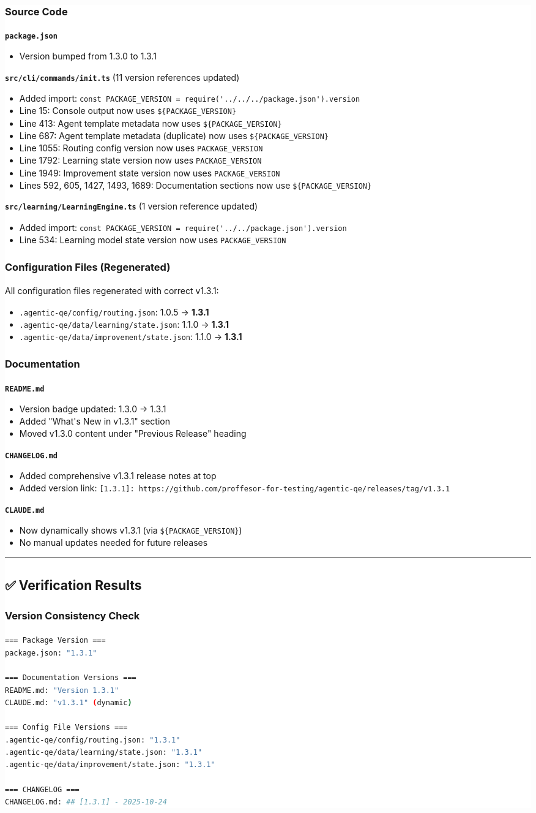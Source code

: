 ### Source Code

**`package.json`**
- Version bumped from 1.3.0 to 1.3.1

**`src/cli/commands/init.ts`** (11 version references updated)
- Added import: `const PACKAGE_VERSION = require('../../../package.json').version`
- Line 15: Console output now uses `${PACKAGE_VERSION}`
- Line 413: Agent template metadata now uses `${PACKAGE_VERSION}`
- Line 687: Agent template metadata (duplicate) now uses `${PACKAGE_VERSION}`
- Line 1055: Routing config version now uses `PACKAGE_VERSION`
- Line 1792: Learning state version now uses `PACKAGE_VERSION`
- Line 1949: Improvement state version now uses `PACKAGE_VERSION`
- Lines 592, 605, 1427, 1493, 1689: Documentation sections now use `${PACKAGE_VERSION}`

**`src/learning/LearningEngine.ts`** (1 version reference updated)
- Added import: `const PACKAGE_VERSION = require('../../package.json').version`
- Line 534: Learning model state version now uses `PACKAGE_VERSION`

### Configuration Files (Regenerated)

All configuration files regenerated with correct v1.3.1:
- `.agentic-qe/config/routing.json`: 1.0.5 → **1.3.1**
- `.agentic-qe/data/learning/state.json`: 1.1.0 → **1.3.1**
- `.agentic-qe/data/improvement/state.json`: 1.1.0 → **1.3.1**

### Documentation

**`README.md`**
- Version badge updated: 1.3.0 → 1.3.1
- Added "What's New in v1.3.1" section
- Moved v1.3.0 content under "Previous Release" heading

**`CHANGELOG.md`**
- Added comprehensive v1.3.1 release notes at top
- Added version link: `[1.3.1]: https://github.com/proffesor-for-testing/agentic-qe/releases/tag/v1.3.1`

**`CLAUDE.md`**
- Now dynamically shows v1.3.1 (via `${PACKAGE_VERSION}`)
- No manual updates needed for future releases

---

## ✅ Verification Results

### Version Consistency Check

```bash
=== Package Version ===
package.json: "1.3.1"

=== Documentation Versions ===
README.md: "Version 1.3.1"
CLAUDE.md: "v1.3.1" (dynamic)

=== Config File Versions ===
.agentic-qe/config/routing.json: "1.3.1"
.agentic-qe/data/learning/state.json: "1.3.1"
.agentic-qe/data/improvement/state.json: "1.3.1"

=== CHANGELOG ===
CHANGELOG.md: ## [1.3.1] - 2025-10-24
```
